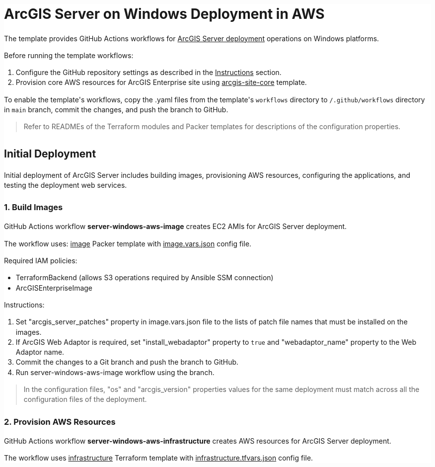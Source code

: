 # ArcGIS Server on Windows Deployment in AWS

The template provides GitHub Actions workflows for [ArcGIS Server deployment](https://enterprise.arcgis.com/en/server/latest/install/windows/welcome-to-the-arcgis-for-server-install-guide.htm) operations on Windows platforms.

Before running the template workflows:

1. Configure the GitHub repository settings as described in the [Instructions](../README.md#instructions) section.
2. Provision core AWS resources for ArcGIS Enterprise site using [arcgis-site-core](../arcgis-site-core/README.md) template.

To enable the template's workflows, copy the .yaml files from the template's `workflows` directory to `/.github/workflows` directory in `main` branch, commit the changes, and push the branch to GitHub.

> Refer to READMEs of the Terraform modules and Packer templates for descriptions of the configuration properties.

## Initial Deployment

Initial deployment of ArcGIS Server includes building images, provisioning AWS resources, configuring the applications, and testing the deployment web services.

### 1. Build Images

GitHub Actions workflow **server-windows-aws-image** creates EC2 AMIs for ArcGIS Server deployment.

The workflow uses: [image](image/README.md) Packer template with [image.vars.json](../../config/aws/arcgis-server-windows/image.vars.json) config file.

Required IAM policies:

* TerraformBackend (allows S3 operations required by Ansible SSM connection)
* ArcGISEnterpriseImage

Instructions:

1. Set "arcgis_server_patches" property in image.vars.json file to the lists of patch file names that must be installed on the images.
2. If ArcGIS Web Adaptor is required, set "install_webadaptor" property to `true` and "webadaptor_name" property to the Web Adaptor name.
3. Commit the changes to a Git branch and push the branch to GitHub.
4. Run server-windows-aws-image workflow using the branch.

> In the configuration files, "os" and "arcgis_version" properties values for the same deployment must match across all the configuration files of the deployment.

### 2. Provision AWS Resources

GitHub Actions workflow **server-windows-aws-infrastructure** creates AWS resources for ArcGIS Server deployment.

The workflow uses [infrastructure](infrastructure/README.md) Terraform template with [infrastructure.tfvars.json](../../config/aws/arcgis-server-windows/infrastructure.tfvars.json) config file.
